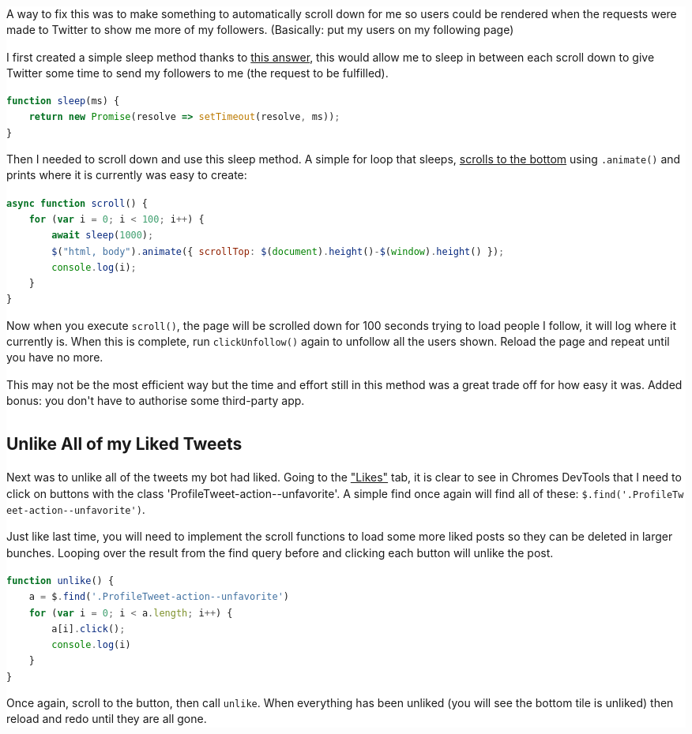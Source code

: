 A way to fix this was to make something to automatically scroll down for me so users could be rendered when the requests were made to Twitter to show me more of my followers. (Basically: put my users on my following page)

I first created a simple sleep method thanks to [this answer](https://stackoverflow.com/questions/951021/what-is-the-javascript-version-of-sleep), this would allow me to sleep in between each scroll down to give Twitter some time to send my followers to me (the request to be fulfilled).

```javascript
function sleep(ms) {
    return new Promise(resolve => setTimeout(resolve, ms));
}
```

Then I needed to scroll down and use this sleep method. A simple for loop that sleeps, [scrolls to the bottom](https://stackoverflow.com/questions/4249353/jquery-scroll-to-bottom-of-the-page) using ```.animate()``` and prints where it is currently was easy to create:

```javascript
async function scroll() {
    for (var i = 0; i < 100; i++) {
        await sleep(1000);
        $("html, body").animate({ scrollTop: $(document).height()-$(window).height() });
        console.log(i);
    }
}
```

Now when you execute ```scroll()```, the page will be scrolled down for 100 seconds trying to load people I follow, it will log where it currently is. When this is complete, run ```clickUnfollow()``` again to unfollow all the users shown. Reload the page and repeat until you have no more.

This may not be the most efficient way but the time and effort still in this method was a great trade off for how easy it was. Added bonus: you don't have to authorise some third-party app.

## Unlike All of my Liked Tweets
Next was to unlike all of the tweets my bot had liked. Going to the ["Likes"](https://twitter.com/i/likes) tab, it is clear to see in Chromes DevTools that I need to click on buttons with the class 'ProfileTweet-action--unfavorite'. A simple find once again will find all of these: ```$.find('.ProfileTweet-action--unfavorite')```.

Just like last time, you will need to implement the scroll functions to load some more liked posts so they can be deleted in larger bunches. Looping over the result from the find query before and clicking each button will unlike the post.

```javascript
function unlike() {
    a = $.find('.ProfileTweet-action--unfavorite')
    for (var i = 0; i < a.length; i++) {
        a[i].click();
        console.log(i)
    }
}
```

Once again, scroll to the button, then call ```unlike```. When everything has been unliked (you will see the bottom tile is unliked) then reload and redo until they are all gone.
